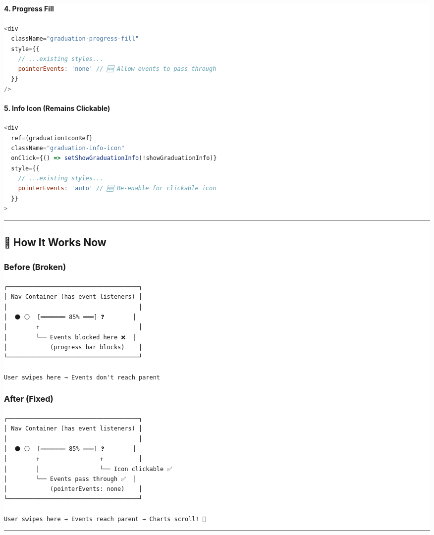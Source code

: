 #### 4. Progress Fill
```javascript
<div 
  className="graduation-progress-fill"
  style={{
    // ...existing styles...
    pointerEvents: 'none' // 🆕 Allow events to pass through
  }}
/>
```

#### 5. Info Icon (Remains Clickable)
```javascript
<div 
  ref={graduationIconRef}
  className="graduation-info-icon"
  onClick={() => setShowGraduationInfo(!showGraduationInfo)}
  style={{
    // ...existing styles...
    pointerEvents: 'auto' // 🆕 Re-enable for clickable icon
  }}
>
```

---

## 🎯 How It Works Now

### Before (Broken)
```
┌─────────────────────────────────────┐
│ Nav Container (has event listeners) │
│                                     │
│  ⚫ ⚪  [═══════ 85% ═══] ❓        │
│        ↑                            │
│        └── Events blocked here ❌  │
│            (progress bar blocks)    │
└─────────────────────────────────────┘

User swipes here → Events don't reach parent
```

### After (Fixed)
```
┌─────────────────────────────────────┐
│ Nav Container (has event listeners) │
│                                     │
│  ⚫ ⚪  [═══════ 85% ═══] ❓        │
│        ↑                 ↑          │
│        │                 └── Icon clickable ✅
│        └── Events pass through ✅  │
│            (pointerEvents: none)    │
└─────────────────────────────────────┘

User swipes here → Events reach parent → Charts scroll! 🎉
```

---